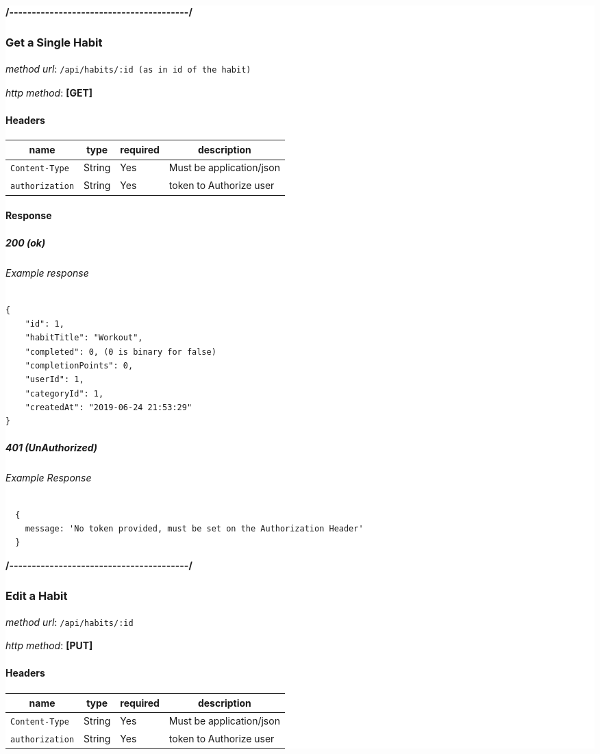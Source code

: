 **/----------------------------------------/**

### **Get a Single Habit**

_method url_: `/api/habits/:id (as in id of the habit)`

_http method_: **[GET]**

#### Headers

| name            | type   | required | description              |
| --------------- | ------ | -------- | ------------------------ |
| `Content-Type`  | String | Yes      | Must be application/json |
| `authorization` | String | Yes      | token to Authorize user  |

#### Response

##### 200 (ok)

###### Example response

```
{
    "id": 1,
    "habitTitle": "Workout",
    "completed": 0, (0 is binary for false)
    "completionPoints": 0,
    "userId": 1,
    "categoryId": 1,
    "createdAt": "2019-06-24 21:53:29"
}
```

##### 401 (UnAuthorized)

###### Example Response

```
  {
    message: 'No token provided, must be set on the Authorization Header'
  }
```

**/----------------------------------------/**

### **Edit a Habit**

_method url_: `/api/habits/:id`

_http method_: **[PUT]**

#### Headers

| name            | type   | required | description              |
| --------------- | ------ | -------- | ------------------------ |
| `Content-Type`  | String | Yes      | Must be application/json |
| `authorization` | String | Yes      | token to Authorize user  |
